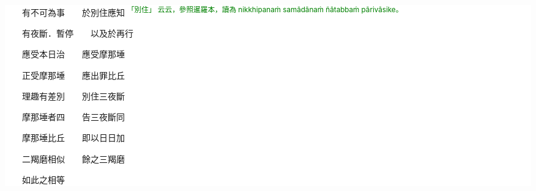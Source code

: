 &emsp;&emsp;有不可為事&emsp;&emsp;於別住應知
<sup><font color="green">「別住」 云云，參照暹羅本，讀為 nikkhipanaṁ samādānaṁ ñātabbaṁ pārivāsike。</font></sup>

&emsp;&emsp;有夜斷．暫停&emsp;&emsp;以及於再行

&emsp;&emsp;應受本日治&emsp;&emsp;應受摩那埵

&emsp;&emsp;正受摩那埵&emsp;&emsp;應出罪比丘

&emsp;&emsp;理趣有差別&emsp;&emsp;別住三夜斷

&emsp;&emsp;摩那埵者四&emsp;&emsp;告三夜斷同

&emsp;&emsp;摩那埵比丘&emsp;&emsp;即以日日加

&emsp;&emsp;二羯磨相似&emsp;&emsp;餘之三羯磨

&emsp;&emsp;如此之相等